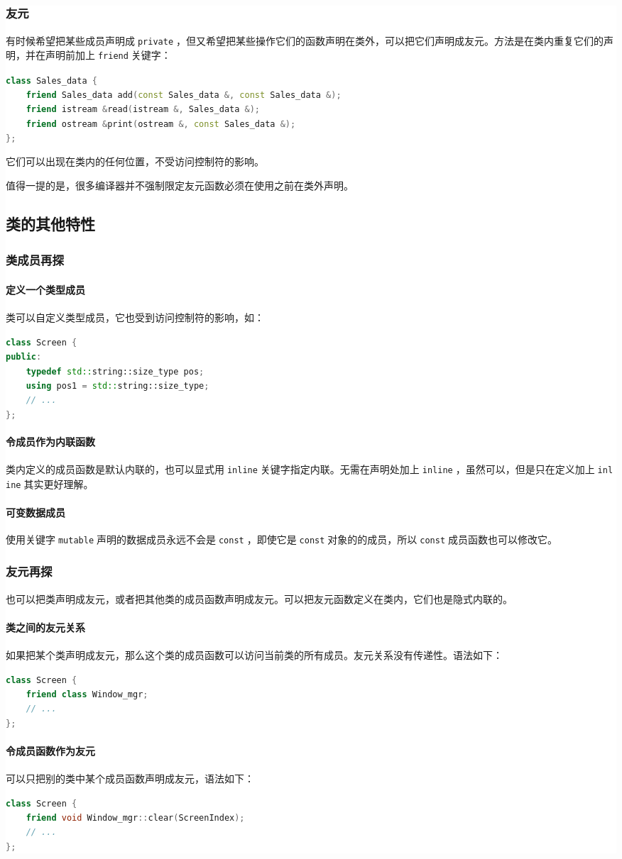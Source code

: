### 友元
有时候希望把某些成员声明成 `private` ，但又希望把某些操作它们的函数声明在类外，可以把它们声明成友元。方法是在类内重复它们的声明，并在声明前加上 `friend` 关键字：
```cpp
class Sales_data {
    friend Sales_data add(const Sales_data &, const Sales_data &);
    friend istream &read(istream &, Sales_data &);
    friend ostream &print(ostream &, const Sales_data &);
};
```
它们可以出现在类内的任何位置，不受访问控制符的影响。

值得一提的是，很多编译器并不强制限定友元函数必须在使用之前在类外声明。

## 类的其他特性

### 类成员再探

#### 定义一个类型成员
类可以自定义类型成员，它也受到访问控制符的影响，如：
```cpp
class Screen {
public:
    typedef std::string::size_type pos;
    using pos1 = std::string::size_type;
    // ...
};
```

#### 令成员作为内联函数
类内定义的成员函数是默认内联的，也可以显式用 `inline` 关键字指定内联。无需在声明处加上 `inline` ，虽然可以，但是只在定义加上 `inline` 其实更好理解。

#### 可变数据成员
使用关键字 `mutable` 声明的数据成员永远不会是 `const` ，即使它是 `const` 对象的的成员，所以 `const` 成员函数也可以修改它。

### 友元再探
也可以把类声明成友元，或者把其他类的成员函数声明成友元。可以把友元函数定义在类内，它们也是隐式内联的。

#### 类之间的友元关系
如果把某个类声明成友元，那么这个类的成员函数可以访问当前类的所有成员。友元关系没有传递性。语法如下：
```cpp
class Screen {
    friend class Window_mgr;
    // ...
};
```

#### 令成员函数作为友元
可以只把别的类中某个成员函数声明成友元，语法如下：
```cpp
class Screen {
    friend void Window_mgr::clear(ScreenIndex);
    // ...
};
```
